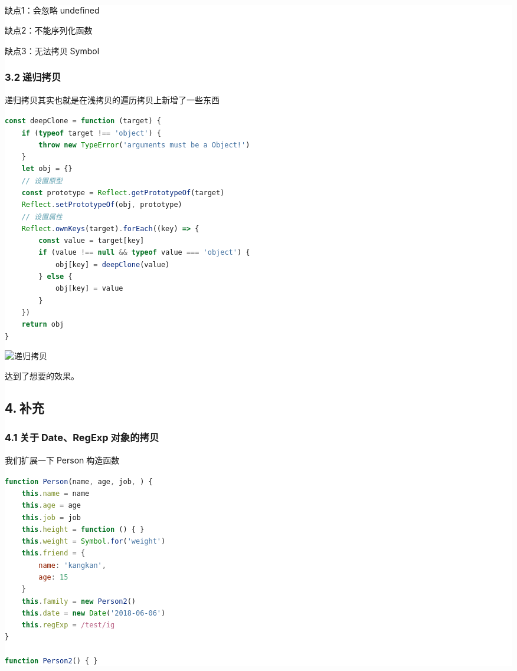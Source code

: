 缺点1：会忽略 undefined

缺点2：不能序列化函数

缺点3：无法拷贝 Symbol

### 3.2 递归拷贝

递归拷贝其实也就是在浅拷贝的遍历拷贝上新增了一些东西

```js
const deepClone = function (target) {
    if (typeof target !== 'object') {
        throw new TypeError('arguments must be a Object!')
    }
    let obj = {}
    // 设置原型
    const prototype = Reflect.getPrototypeOf(target)
    Reflect.setPrototypeOf(obj, prototype)
    // 设置属性
    Reflect.ownKeys(target).forEach((key) => {
        const value = target[key]
        if (value !== null && typeof value === 'object') {
            obj[key] = deepClone(value)
        } else {
            obj[key] = value
        }
    })
    return obj
}
```

![递归拷贝](https://user-gold-cdn.xitu.io/2018/7/29/164e4a0fe1d7b61d?w=1700&h=958&f=png&s=203177)

达到了想要的效果。

## 4. 补充

### 4.1 关于 Date、RegExp 对象的拷贝

我们扩展一下 Person 构造函数

```js
function Person(name, age, job, ) {
    this.name = name
    this.age = age
    this.job = job
    this.height = function () { }
    this.weight = Symbol.for('weight')
    this.friend = {
        name: 'kangkan',
        age: 15
    }
    this.family = new Person2()
    this.date = new Date('2018-06-06')
    this.regExp = /test/ig
}

function Person2() { }
```
